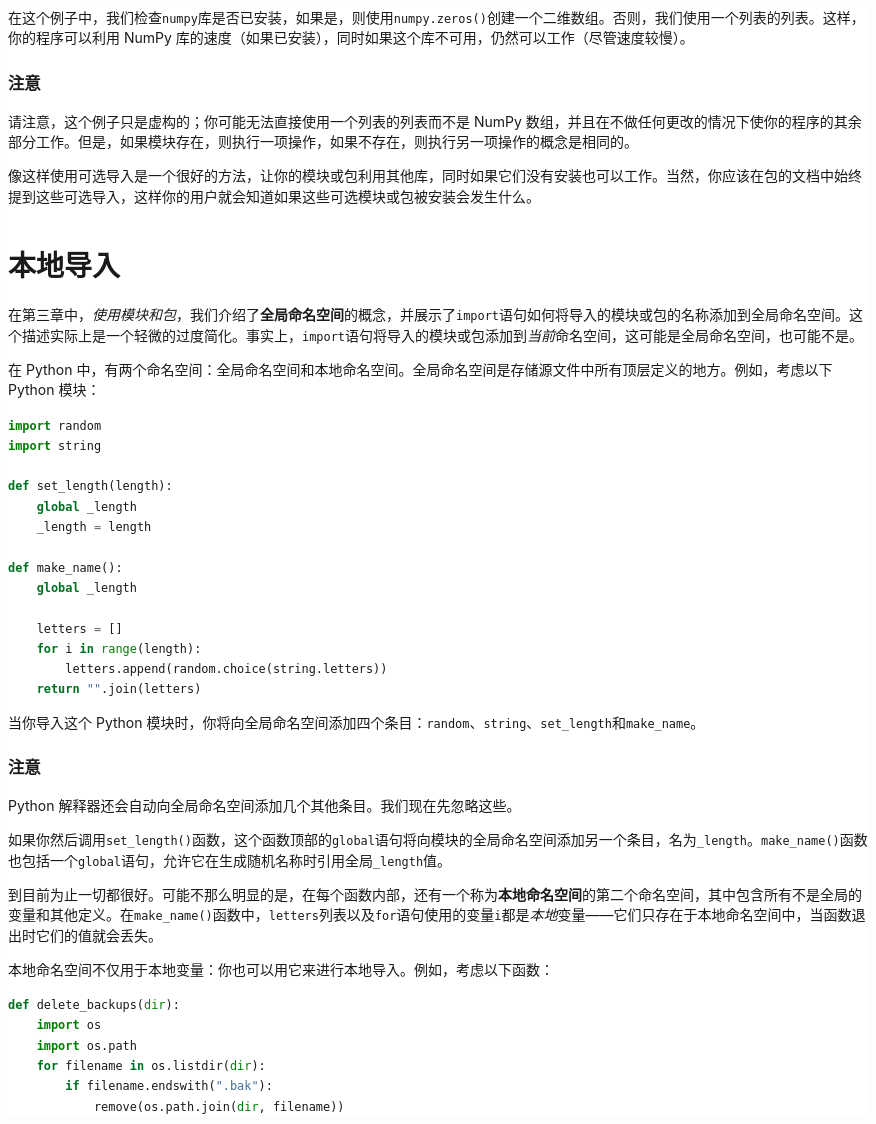在这个例子中，我们检查`numpy`库是否已安装，如果是，则使用`numpy.zeros()`创建一个二维数组。否则，我们使用一个列表的列表。这样，你的程序可以利用 NumPy 库的速度（如果已安装），同时如果这个库不可用，仍然可以工作（尽管速度较慢）。

### 注意

请注意，这个例子只是虚构的；你可能无法直接使用一个列表的列表而不是 NumPy 数组，并且在不做任何更改的情况下使你的程序的其余部分工作。但是，如果模块存在，则执行一项操作，如果不存在，则执行另一项操作的概念是相同的。

像这样使用可选导入是一个很好的方法，让你的模块或包利用其他库，同时如果它们没有安装也可以工作。当然，你应该在包的文档中始终提到这些可选导入，这样你的用户就会知道如果这些可选模块或包被安装会发生什么。

# 本地导入

在第三章中，*使用模块和包*，我们介绍了**全局命名空间**的概念，并展示了`import`语句如何将导入的模块或包的名称添加到全局命名空间。这个描述实际上是一个轻微的过度简化。事实上，`import`语句将导入的模块或包添加到*当前*命名空间，这可能是全局命名空间，也可能不是。

在 Python 中，有两个命名空间：全局命名空间和本地命名空间。全局命名空间是存储源文件中所有顶层定义的地方。例如，考虑以下 Python 模块：

```py
import random
import string

def set_length(length):
    global _length
    _length = length

def make_name():
    global _length

    letters = []
    for i in range(length):
        letters.append(random.choice(string.letters))
    return "".join(letters)
```

当你导入这个 Python 模块时，你将向全局命名空间添加四个条目：`random`、`string`、`set_length`和`make_name`。

### 注意

Python 解释器还会自动向全局命名空间添加几个其他条目。我们现在先忽略这些。

如果你然后调用`set_length()`函数，这个函数顶部的`global`语句将向模块的全局命名空间添加另一个条目，名为`_length`。`make_name()`函数也包括一个`global`语句，允许它在生成随机名称时引用全局`_length`值。

到目前为止一切都很好。可能不那么明显的是，在每个函数内部，还有一个称为**本地命名空间**的第二个命名空间，其中包含所有不是全局的变量和其他定义。在`make_name()`函数中，`letters`列表以及`for`语句使用的变量`i`都是*本地*变量——它们只存在于本地命名空间中，当函数退出时它们的值就会丢失。

本地命名空间不仅用于本地变量：你也可以用它来进行本地导入。例如，考虑以下函数：

```py
def delete_backups(dir):
    import os
    import os.path
    for filename in os.listdir(dir):
        if filename.endswith(".bak"):
            remove(os.path.join(dir, filename))
```
